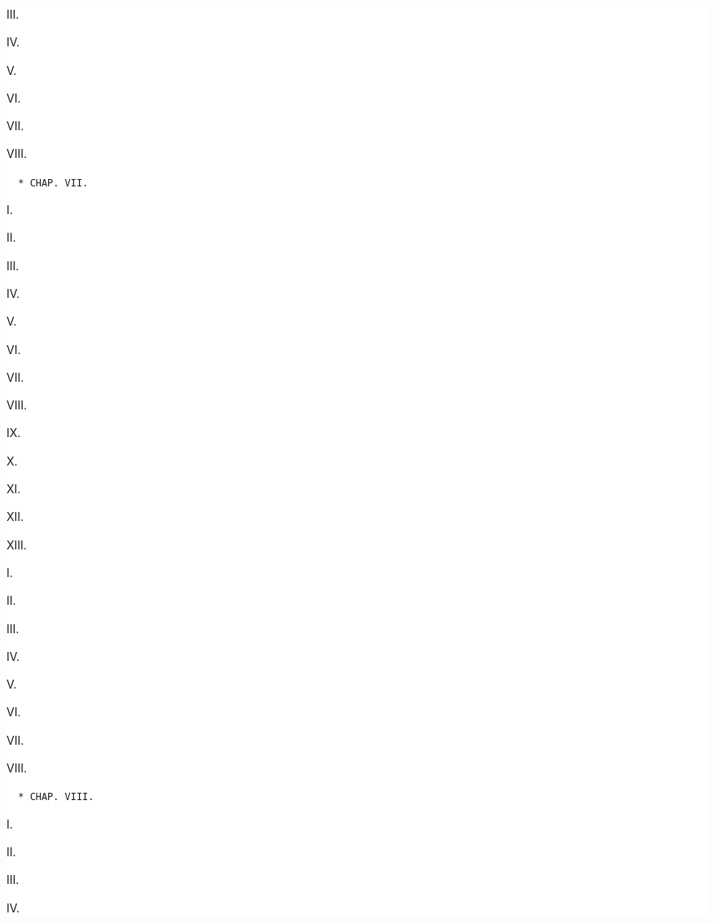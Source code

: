 III.

IV.

V.

VI.

VII.

VIII.

      * CHAP. VII.

I.

II.

III.

IV.

V.

VI.

VII.

VIII.

IX.

X.

XI.

XII.

XIII.

I.

II.

III.

IV.

V.

VI.

VII.

VIII.

      * CHAP. VIII.

I.

II.

III.

IV.
